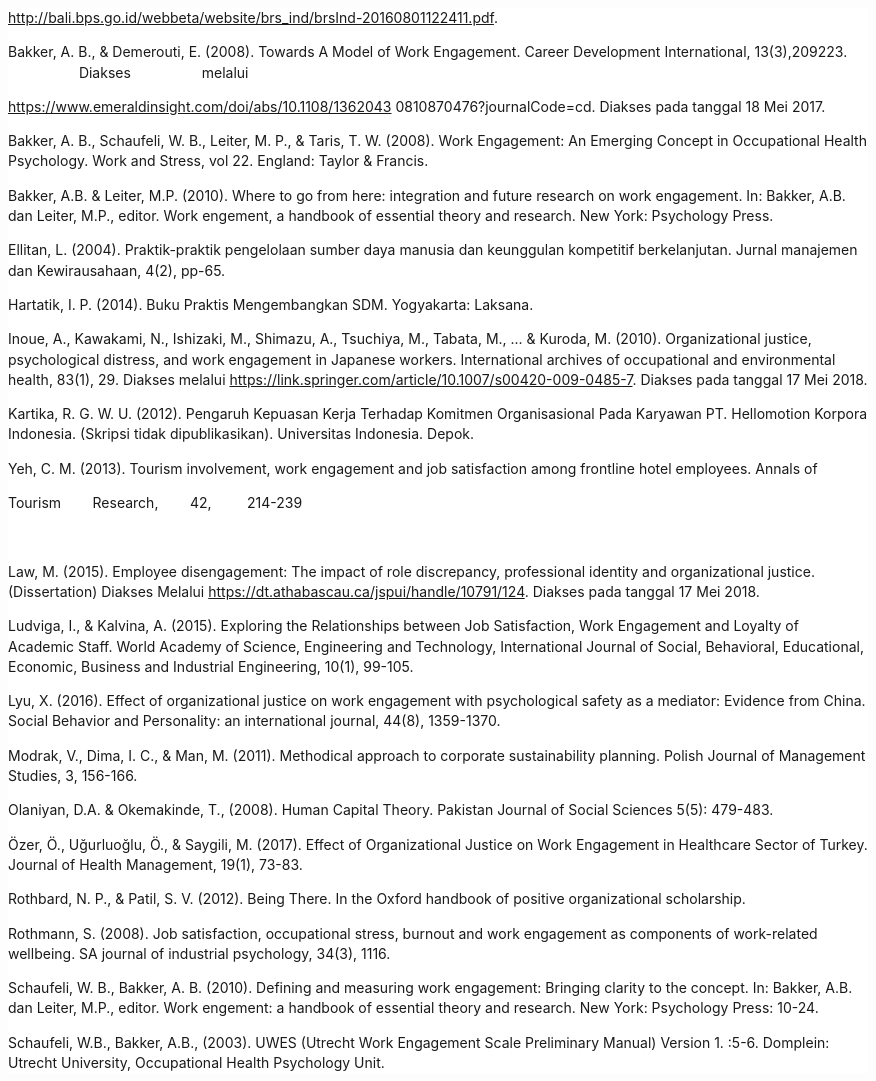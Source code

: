<p><a href="http://bali.bps.go.id/webbeta/website/brs_ind/brsInd-20160801122411.pdf"><span class="font1">http://bali.bps.go.id/webbeta/website/brs_ind/brsInd-20160801122411.pdf</span></a><span class="font1">.</span></p>
<p><span class="font1">Bakker, A. B., &amp;&nbsp;Demerouti, E. (2008). Towards A Model of Work Engagement. Career Development International, 13(3),209223. &nbsp;&nbsp;&nbsp;&nbsp;&nbsp;&nbsp;&nbsp;&nbsp;&nbsp;&nbsp;&nbsp;&nbsp;&nbsp;&nbsp;&nbsp;&nbsp;&nbsp;&nbsp;Diakses &nbsp;&nbsp;&nbsp;&nbsp;&nbsp;&nbsp;&nbsp;&nbsp;&nbsp;&nbsp;&nbsp;&nbsp;&nbsp;&nbsp;&nbsp;&nbsp;&nbsp;melalui</span></p>
<p><a href="https://www.emeraldinsight.com/doi/abs/10.1108/1362043"><span class="font1">https://www.emeraldinsight.com/doi/abs/10.1108/1362043</span></a><span class="font1"> 0810870476?journalCode=cd. Diakses pada tanggal 18 Mei 2017.</span></p>
<p><span class="font1">Bakker, A. B., Schaufeli, W. B., Leiter, M. P., &amp;&nbsp;Taris, T. W. (2008). Work Engagement: An Emerging Concept in Occupational Health Psychology. Work and Stress, vol 22. England: Taylor &amp;&nbsp;Francis.</span></p>
<p><span class="font1">Bakker, A.B. &amp;&nbsp;Leiter, M.P. (2010). Where to go from here: integration and future research on work engagement. In: Bakker, A.B. dan Leiter, M.P., editor. Work engement, a handbook of essential theory and research. New York: Psychology Press.</span></p>
<p><span class="font1">Ellitan, L. (2004). Praktik-praktik pengelolaan sumber daya manusia dan keunggulan kompetitif berkelanjutan. Jurnal manajemen dan Kewirausahaan, 4(2), pp-65.</span></p>
<p><span class="font1">Hartatik, I. P. (2014). Buku Praktis Mengembangkan SDM. Yogyakarta: Laksana.</span></p>
<p><span class="font1">Inoue, A., Kawakami, N., Ishizaki, M., Shimazu, A., Tsuchiya, M., Tabata, M., ... &amp;&nbsp;Kuroda, M. (2010). Organizational justice, psychological distress, and work engagement in Japanese workers. International archives of occupational and environmental health, 83(1), 29. Diakses melalui </span><a href="https://link.springer.com/article/10.1007/s00420-009-0485-7"><span class="font1">https://link.springer.com/article/10.1007/s00420-009-0485-7</span></a><span class="font1">. Diakses pada tanggal 17 Mei 2018.</span></p>
<p><span class="font1">Kartika, R. G. W. U. (2012). Pengaruh Kepuasan Kerja Terhadap Komitmen Organisasional Pada Karyawan PT. Hellomotion Korpora Indonesia. (Skripsi tidak dipublikasikan). Universitas Indonesia. Depok.</span></p>
<div>
<p><span class="font1">Yeh, C. M. (2013). Tourism involvement, work engagement and job satisfaction among frontline hotel employees. Annals of</span></p>
<p><span class="font1">Tourism &nbsp;&nbsp;&nbsp;&nbsp;&nbsp;&nbsp;&nbsp;Research, &nbsp;&nbsp;&nbsp;&nbsp;&nbsp;&nbsp;&nbsp;42, &nbsp;&nbsp;&nbsp;&nbsp;&nbsp;&nbsp;&nbsp;&nbsp;214-239</span></p>
</div><br clear="all">
<p><span class="font1">Law, M. (2015). Employee disengagement: The impact of role discrepancy, professional identity and organizational justice. (Dissertation) Diakses Melalui </span><a href="https://dt.athabascau.ca/jspui/handle/10791/124"><span class="font1">https://dt.athabascau.ca/jspui/handle/10791/124</span></a><span class="font1">. Diakses pada tanggal 17 Mei 2018.</span></p>
<p><span class="font1">Ludviga, I., &amp;&nbsp;Kalvina, A. (2015). Exploring the Relationships between Job Satisfaction, Work Engagement and Loyalty of Academic Staff. World Academy of Science, Engineering and Technology, International Journal of Social, Behavioral, Educational, Economic, Business and Industrial Engineering, 10(1), 99-105.</span></p>
<p><span class="font1">Lyu, X. (2016). Effect of organizational justice on work engagement with psychological safety as a mediator: Evidence from China. Social Behavior and Personality: an international journal, 44(8), 1359-1370.</span></p>
<p><span class="font1">Modrak, V., Dima, I. C., &amp;&nbsp;Man, M. (2011). Methodical approach to corporate sustainability planning. Polish Journal of Management Studies, 3, 156-166.</span></p>
<p><span class="font1">Olaniyan, D.A. &amp;&nbsp;Okemakinde, T., (2008). Human Capital Theory. Pakistan Journal of Social Sciences 5(5): 479-483.</span></p>
<p><span class="font1">Özer, Ö., Uğurluoğlu, Ö., &amp;&nbsp;Saygili, M. (2017). Effect of Organizational Justice on Work Engagement in Healthcare Sector of Turkey. Journal of Health Management, 19(1), 73-83.</span></p>
<p><span class="font1">Rothbard, N. P., &amp;&nbsp;Patil, S. V. (2012). Being There. In the Oxford handbook of positive organizational scholarship.</span></p>
<p><span class="font1">Rothmann, S. (2008). Job satisfaction, occupational stress, burnout and work engagement as components of work-related wellbeing. SA journal of industrial psychology, 34(3), 1116.</span></p>
<p><span class="font1">Schaufeli, W. B., Bakker, A. B. (2010). Defining and measuring work engagement: Bringing clarity to the concept. In: Bakker, A.B. dan Leiter, M.P., editor. Work engement: a handbook of essential theory and research. New York: Psychology Press: 10-24.</span></p>
<p><span class="font1">Schaufeli, W.B., Bakker, A.B., (2003). UWES (Utrecht Work Engagement Scale Preliminary Manual) Version 1. :5-6. Domplein: Utrecht University, Occupational Health Psychology Unit.</span></p>